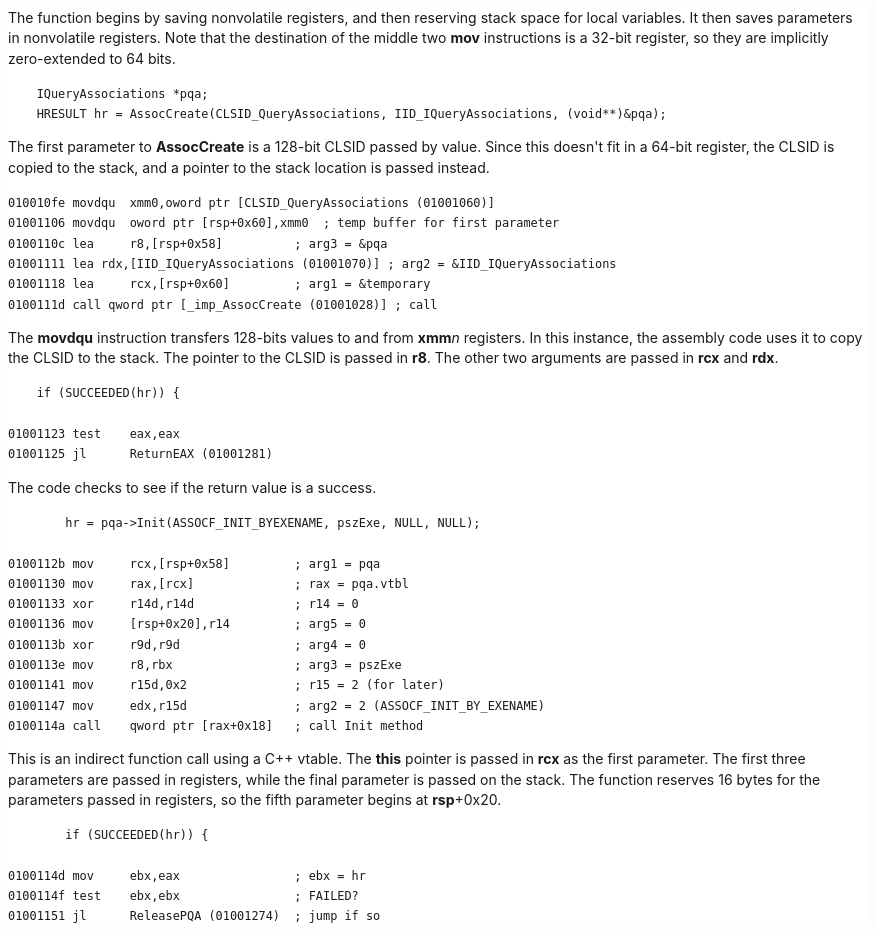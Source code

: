 The function begins by saving nonvolatile registers, and then reserving stack space for local variables. It then saves parameters in nonvolatile registers. Note that the destination of the middle two **mov** instructions is a 32-bit register, so they are implicitly zero-extended to 64 bits.

```dbgcmd
    IQueryAssociations *pqa;
    HRESULT hr = AssocCreate(CLSID_QueryAssociations, IID_IQueryAssociations, (void**)&pqa);
```

The first parameter to **AssocCreate** is a 128-bit CLSID passed by value. Since this doesn't fit in a 64-bit register, the CLSID is copied to the stack, and a pointer to the stack location is passed instead.

```dbgcmd
010010fe movdqu  xmm0,oword ptr [CLSID_QueryAssociations (01001060)]
01001106 movdqu  oword ptr [rsp+0x60],xmm0  ; temp buffer for first parameter
0100110c lea     r8,[rsp+0x58]          ; arg3 = &pqa
01001111 lea rdx,[IID_IQueryAssociations (01001070)] ; arg2 = &IID_IQueryAssociations
01001118 lea     rcx,[rsp+0x60]         ; arg1 = &temporary
0100111d call qword ptr [_imp_AssocCreate (01001028)] ; call
```

The **movdqu** instruction transfers 128-bits values to and from **xmm***n* registers. In this instance, the assembly code uses it to copy the CLSID to the stack. The pointer to the CLSID is passed in **r8**. The other two arguments are passed in **rcx** and **rdx**.

```dbgcmd
    if (SUCCEEDED(hr)) {

01001123 test    eax,eax
01001125 jl      ReturnEAX (01001281)
```

The code checks to see if the return value is a success.

```dbgcmd
        hr = pqa->Init(ASSOCF_INIT_BYEXENAME, pszExe, NULL, NULL);

0100112b mov     rcx,[rsp+0x58]         ; arg1 = pqa
01001130 mov     rax,[rcx]              ; rax = pqa.vtbl
01001133 xor     r14d,r14d              ; r14 = 0
01001136 mov     [rsp+0x20],r14         ; arg5 = 0
0100113b xor     r9d,r9d                ; arg4 = 0
0100113e mov     r8,rbx                 ; arg3 = pszExe
01001141 mov     r15d,0x2               ; r15 = 2 (for later)
01001147 mov     edx,r15d               ; arg2 = 2 (ASSOCF_INIT_BY_EXENAME)
0100114a call    qword ptr [rax+0x18]   ; call Init method
```

This is an indirect function call using a C++ vtable. The **this** pointer is passed in **rcx** as the first parameter. The first three parameters are passed in registers, while the final parameter is passed on the stack. The function reserves 16 bytes for the parameters passed in registers, so the fifth parameter begins at **rsp**+0x20.

```dbgcmd
        if (SUCCEEDED(hr)) {

0100114d mov     ebx,eax                ; ebx = hr
0100114f test    ebx,ebx                ; FAILED?
01001151 jl      ReleasePQA (01001274)  ; jump if so
```
